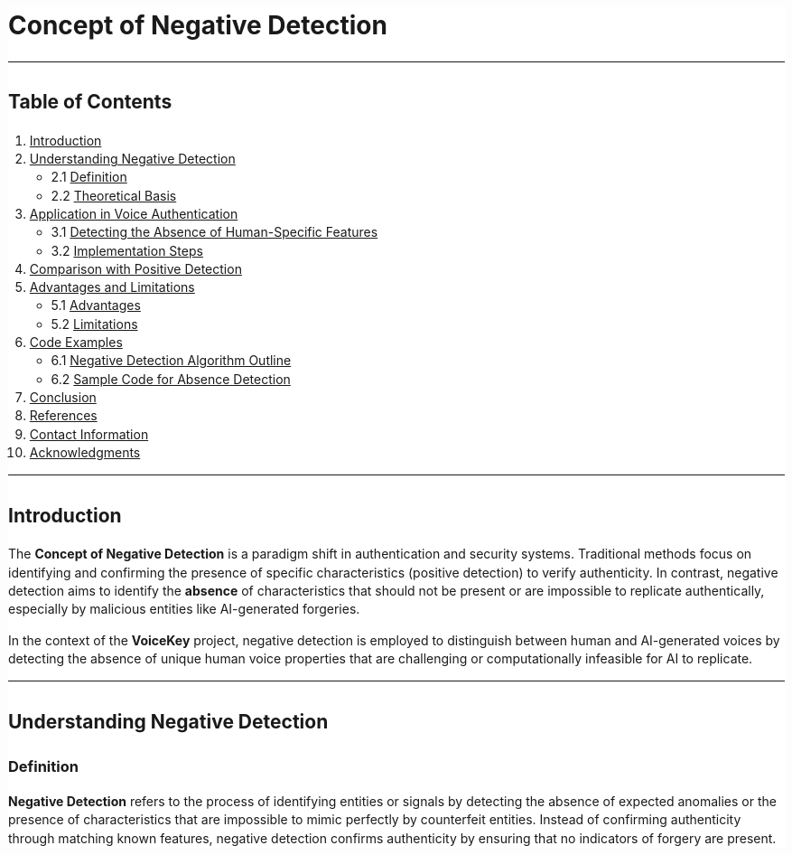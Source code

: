 # Concept of Negative Detection

---

## Table of Contents

1. [Introduction](#introduction)
2. [Understanding Negative Detection](#understanding-negative-detection)
   - 2.1 [Definition](#definition)
   - 2.2 [Theoretical Basis](#theoretical-basis)
3. [Application in Voice Authentication](#application-in-voice-authentication)
   - 3.1 [Detecting the Absence of Human-Specific Features](#detecting-the-absence-of-human-specific-features)
   - 3.2 [Implementation Steps](#implementation-steps)
4. [Comparison with Positive Detection](#comparison-with-positive-detection)
5. [Advantages and Limitations](#advantages-and-limitations)
   - 5.1 [Advantages](#advantages)
   - 5.2 [Limitations](#limitations)
6. [Code Examples](#code-examples)
   - 6.1 [Negative Detection Algorithm Outline](#negative-detection-algorithm-outline)
   - 6.2 [Sample Code for Absence Detection](#sample-code-for-absence-detection)
7. [Conclusion](#conclusion)
8. [References](#references)
9. [Contact Information](#contact-information)
10. [Acknowledgments](#acknowledgments)

---

## Introduction

The **Concept of Negative Detection** is a paradigm shift in authentication and security systems. Traditional methods focus on identifying and confirming the presence of specific characteristics (positive detection) to verify authenticity. In contrast, negative detection aims to identify the **absence** of characteristics that should not be present or are impossible to replicate authentically, especially by malicious entities like AI-generated forgeries.

In the context of the **VoiceKey** project, negative detection is employed to distinguish between human and AI-generated voices by detecting the absence of unique human voice properties that are challenging or computationally infeasible for AI to replicate.

---

## Understanding Negative Detection

### Definition

**Negative Detection** refers to the process of identifying entities or signals by detecting the absence of expected anomalies or the presence of characteristics that are impossible to mimic perfectly by counterfeit entities. Instead of confirming authenticity through matching known features, negative detection confirms authenticity by ensuring that no indicators of forgery are present.
